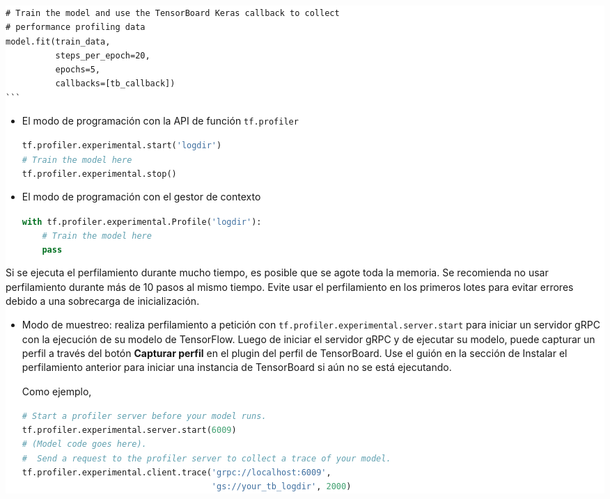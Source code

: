     # Train the model and use the TensorBoard Keras callback to collect
    # performance profiling data
    model.fit(train_data,
              steps_per_epoch=20,
              epochs=5,
              callbacks=[tb_callback])
    ```

- El modo de programación con la API de función `tf.profiler`

    ```python
    tf.profiler.experimental.start('logdir')
    # Train the model here
    tf.profiler.experimental.stop()
    ```

- El modo de programación con el gestor de contexto

    ```python
    with tf.profiler.experimental.Profile('logdir'):
        # Train the model here
        pass
    ```

Si se ejecuta el perfilamiento durante mucho tiempo, es posible que se agote toda la memoria. Se recomienda no usar perfilamiento durante más de 10 pasos al mismo tiempo. Evite usar el perfilamiento en los primeros lotes para evitar errores debido a una sobrecarga de inicialización.

<a name="sampling_mode"></a>

- Modo de muestreo: realiza perfilamiento a petición con `tf.profiler.experimental.server.start` para iniciar un servidor gRPC con la ejecución de su modelo de TensorFlow. Luego de iniciar el servidor gRPC y de ejecutar su modelo, puede capturar un perfil a través del botón **Capturar perfil** en el plugin del perfil de TensorBoard. Use el guión en la sección de Instalar el perfilamiento anterior para iniciar una instancia de TensorBoard si aún no se está ejecutando.

    Como ejemplo,

    ```python
    # Start a profiler server before your model runs.
    tf.profiler.experimental.server.start(6009)
    # (Model code goes here).
    #  Send a request to the profiler server to collect a trace of your model.
    tf.profiler.experimental.client.trace('grpc://localhost:6009',
                                          'gs://your_tb_logdir', 2000)
    ```
